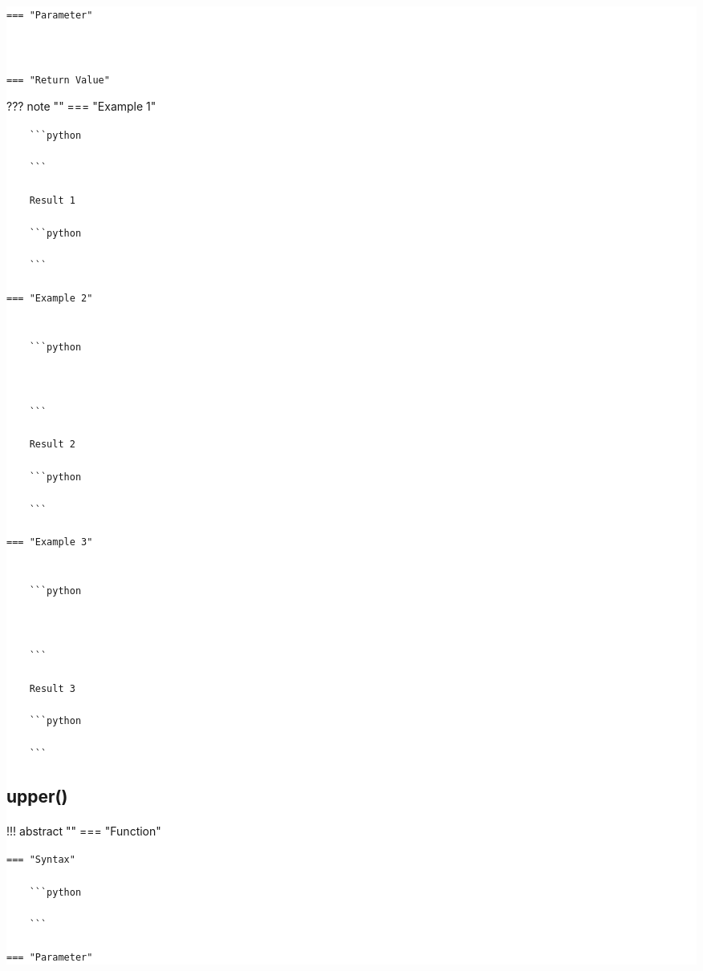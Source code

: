     === "Parameter"

        

    === "Return Value"

        

??? note ""
    === "Example 1"
        

        ```python

        ```

        Result 1

        ```python

        ```

    === "Example 2"
        
        
        ```python
        
 

        ```

        Result 2

        ```python

        ```

    === "Example 3"
        
        
        ```python
        
 

        ```

        Result 3

        ```python

        ```
    
## upper()

!!! abstract ""
    === "Function"
    
        

    === "Syntax"

        ```python
        
        ```

    === "Parameter"

        